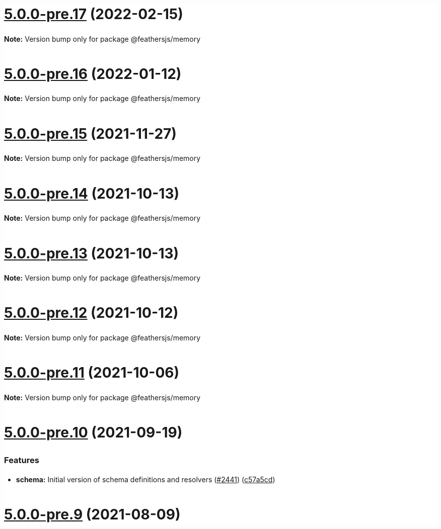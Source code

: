 # [5.0.0-pre.17](https://github.com/feathersjs/feathers/compare/v5.0.0-pre.16...v5.0.0-pre.17) (2022-02-15)

**Note:** Version bump only for package @feathersjs/memory

# [5.0.0-pre.16](https://github.com/feathersjs/feathers/compare/v5.0.0-pre.15...v5.0.0-pre.16) (2022-01-12)

**Note:** Version bump only for package @feathersjs/memory

# [5.0.0-pre.15](https://github.com/feathersjs/feathers/compare/v5.0.0-pre.14...v5.0.0-pre.15) (2021-11-27)

**Note:** Version bump only for package @feathersjs/memory

# [5.0.0-pre.14](https://github.com/feathersjs/feathers/compare/v5.0.0-pre.13...v5.0.0-pre.14) (2021-10-13)

**Note:** Version bump only for package @feathersjs/memory

# [5.0.0-pre.13](https://github.com/feathersjs/feathers/compare/v5.0.0-pre.12...v5.0.0-pre.13) (2021-10-13)

**Note:** Version bump only for package @feathersjs/memory

# [5.0.0-pre.12](https://github.com/feathersjs/feathers/compare/v5.0.0-pre.11...v5.0.0-pre.12) (2021-10-12)

**Note:** Version bump only for package @feathersjs/memory

# [5.0.0-pre.11](https://github.com/feathersjs/feathers/compare/v5.0.0-pre.10...v5.0.0-pre.11) (2021-10-06)

**Note:** Version bump only for package @feathersjs/memory

# [5.0.0-pre.10](https://github.com/feathersjs/feathers/compare/v5.0.0-pre.9...v5.0.0-pre.10) (2021-09-19)

### Features

- **schema:** Initial version of schema definitions and resolvers ([#2441](https://github.com/feathersjs/feathers/issues/2441)) ([c57a5cd](https://github.com/feathersjs/feathers/commit/c57a5cd56699a121647be4506d8f967e6d72ecae))

# [5.0.0-pre.9](https://github.com/feathersjs/feathers/compare/v5.0.0-pre.8...v5.0.0-pre.9) (2021-08-09)
